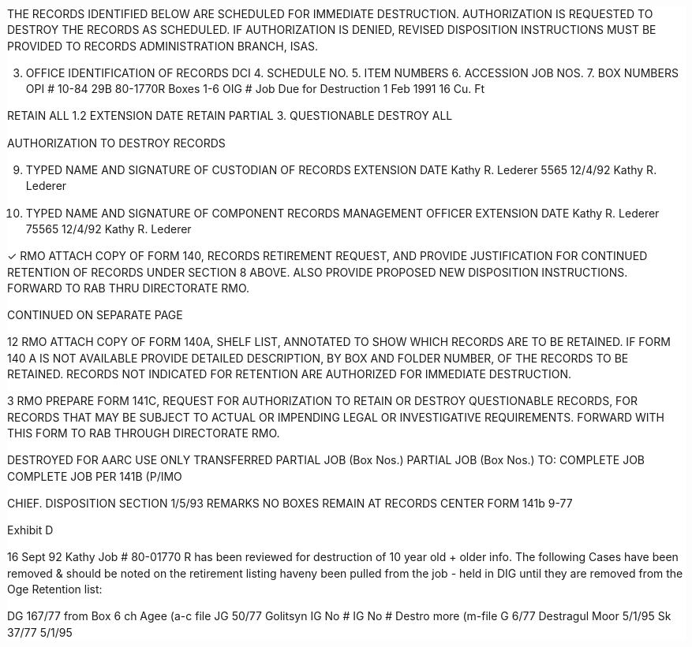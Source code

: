 THE RECORDS IDENTIFIED BELOW ARE SCHEDULED FOR IMMEDIATE DESTRUCTION. AUTHORIZATION IS REQUESTED TO DESTROY THE RECORDS AS SCHEDULED. IF AUTHORIZATION IS DENIED, REVISED DISPOSITION INSTRUCTIONS MUST BE PROVIDED TO RECORDS ADMINISTRATION BRANCH, ISAS.

3. OFFICE IDENTIFICATION OF RECORDS
DCI 4. SCHEDULE NO. 5. ITEM NUMBERS 6. ACCESSION JOB NOS. 7. BOX NUMBERS
OPI # 10-84 29B 80-1770R Boxes 1-6
OIG # Job Due for Destruction 1 Feb 1991
16 Cu. Ft

RETAIN ALL 1.2 EXTENSION DATE
RETAIN PARTIAL 3. QUESTIONABLE DESTROY ALL

AUTHORIZATION TO DESTROY RECORDS

9. TYPED NAME AND SIGNATURE OF CUSTODIAN OF RECORDS EXTENSION DATE
Kathy R. Lederer 5565 12/4/92
Kathy R. Lederer

10. TYPED NAME AND SIGNATURE OF COMPONENT RECORDS MANAGEMENT OFFICER EXTENSION DATE
Kathy R. Lederer 75565 12/4/92
Kathy R. Lederer

✓ RMO ATTACH COPY OF FORM 140, RECORDS RETIREMENT REQUEST, AND PROVIDE JUSTIFICATION FOR CONTINUED RETENTION OF RECORDS UNDER SECTION 8 ABOVE. ALSO PROVIDE PROPOSED NEW DISPOSITION INSTRUCTIONS. FORWARD TO RAB THRU DIRECTORATE RMO.

CONTINUED ON SEPARATE PAGE

12 RMO ATTACH COPY OF FORM 140A, SHELF LIST, ANNOTATED TO SHOW WHICH RECORDS ARE TO BE RETAINED. IF FORM 140 A IS NOT AVAILABLE PROVIDE DETAILED DESCRIPTION, BY BOX AND FOLDER NUMBER, OF THE RECORDS TO BE RETAINED. RECORDS NOT INDICATED FOR RETENTION ARE AUTHORIZED FOR IMMEDIATE DESTRUCTION.

3 RMO PREPARE FORM 141C, REQUEST FOR AUTHORIZATION TO RETAIN OR DESTROY QUESTIONABLE RECORDS, FOR RECORDS THAT MAY BE SUBJECT TO ACTUAL OR IMPENDING LEGAL OR INVESTIGATIVE REQUIREMENTS. FORWARD WITH THIS FORM TO RAB THROUGH DIRECTORATE RMO.

DESTROYED FOR AARC USE ONLY TRANSFERRED
PARTIAL JOB (Box Nos.) PARTIAL JOB (Box Nos.) TO:
COMPLETE JOB COMPLETE JOB PER 141B (P/IMO

CHIEF. DISPOSITION SECTION
1/5/93
REMARKS
NO BOXES REMAIN AT RECORDS CENTER
FORM 141b
9-77

Exhibit D

16 Sept 92
Kathy
Job # 80-01770 R has been reviewed for destruction of 10 year old + older info. The following Cases have been removed & should be noted on the retirement listing haveny been pulled from the job - held in DIG until they are removed from the Oge Retention list:

DG 167/77
from Box 6 ch
Agee (a-c file
JG 50/77 Golitsyn
IG No #
IG No # Destro more (m-file
G 6/77
Destragul
Moor
5/1/95 Sk
37/77 5/1/95
